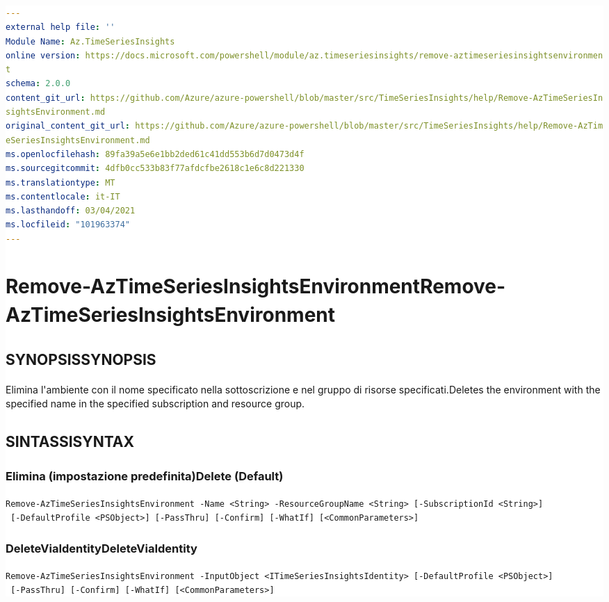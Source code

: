 ```yaml
---
external help file: ''
Module Name: Az.TimeSeriesInsights
online version: https://docs.microsoft.com/powershell/module/az.timeseriesinsights/remove-aztimeseriesinsightsenvironment
schema: 2.0.0
content_git_url: https://github.com/Azure/azure-powershell/blob/master/src/TimeSeriesInsights/help/Remove-AzTimeSeriesInsightsEnvironment.md
original_content_git_url: https://github.com/Azure/azure-powershell/blob/master/src/TimeSeriesInsights/help/Remove-AzTimeSeriesInsightsEnvironment.md
ms.openlocfilehash: 89fa39a5e6e1bb2ded61c41dd553b6d7d0473d4f
ms.sourcegitcommit: 4dfb0cc533b83f77afdcfbe2618c1e6c8d221330
ms.translationtype: MT
ms.contentlocale: it-IT
ms.lasthandoff: 03/04/2021
ms.locfileid: "101963374"
---
```

# <span data-ttu-id="22e2b-101">Remove-AzTimeSeriesInsightsEnvironment</span><span class="sxs-lookup"><span data-stu-id="22e2b-101">Remove-AzTimeSeriesInsightsEnvironment</span></span>

## <span data-ttu-id="22e2b-102">SYNOPSIS</span><span class="sxs-lookup"><span data-stu-id="22e2b-102">SYNOPSIS</span></span>
<span data-ttu-id="22e2b-103">Elimina l'ambiente con il nome specificato nella sottoscrizione e nel gruppo di risorse specificati.</span><span class="sxs-lookup"><span data-stu-id="22e2b-103">Deletes the environment with the specified name in the specified subscription and resource group.</span></span>

## <span data-ttu-id="22e2b-104">SINTASSI</span><span class="sxs-lookup"><span data-stu-id="22e2b-104">SYNTAX</span></span>

### <span data-ttu-id="22e2b-105">Elimina (impostazione predefinita)</span><span class="sxs-lookup"><span data-stu-id="22e2b-105">Delete (Default)</span></span>
```
Remove-AzTimeSeriesInsightsEnvironment -Name <String> -ResourceGroupName <String> [-SubscriptionId <String>]
 [-DefaultProfile <PSObject>] [-PassThru] [-Confirm] [-WhatIf] [<CommonParameters>]
```

### <span data-ttu-id="22e2b-106">DeleteViaIdentity</span><span class="sxs-lookup"><span data-stu-id="22e2b-106">DeleteViaIdentity</span></span>
```
Remove-AzTimeSeriesInsightsEnvironment -InputObject <ITimeSeriesInsightsIdentity> [-DefaultProfile <PSObject>]
 [-PassThru] [-Confirm] [-WhatIf] [<CommonParameters>]
```
